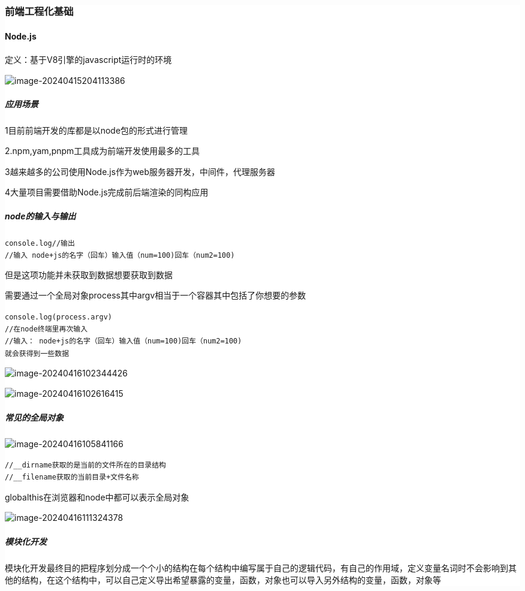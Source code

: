 ### 前端工程化基础

#### Node.js

定义：基于V8引擎的javascript运行时的环境

![image-20240415204113386](https://guoyaqian.oss-cn-beijing.aliyuncs.com/image-20240415204113386.png)

##### 应用场景  

1目前前端开发的库都是以node包的形式进行管理

2.npm,yam,pnpm工具成为前端开发使用最多的工具

3越来越多的公司使用Node.js作为web服务器开发，中间件，代理服务器

4大量项目需要借助Node.js完成前后端渲染的同构应用

##### node的输入与输出

```
console.log//输出
//输入 node+js的名字（回车）输入值（num=100)回车（num2=100)

```

但是这项功能并未获取到数据想要获取到数据

需要通过一个全局对象process其中argv相当于一个容器其中包括了你想要的参数

```
console.log(process.argv)
//在node终端里再次输入
//输入： node+js的名字（回车）输入值（num=100)回车（num2=100)
就会获得到一些数据
```

![image-20240416102344426](https://guoyaqian.oss-cn-beijing.aliyuncs.com/image-20240416102344426.png)

![image-20240416102616415](https://guoyaqian.oss-cn-beijing.aliyuncs.com/image-20240416102616415.png)

##### 常见的全局对象

![image-20240416105841166](https://guoyaqian.oss-cn-beijing.aliyuncs.com/image-20240416105841166.png)

```
//__dirname获取的是当前的文件所在的目录结构
//__filename获取的当前目录+文件名称
```

globalthis在浏览器和node中都可以表示全局对象

![image-20240416111324378](https://guoyaqian.oss-cn-beijing.aliyuncs.com/image-20240416111324378.png)

##### 模块化开发

模块化开发最终目的把程序划分成一个个小的结构在每个结构中编写属于自己的逻辑代码，有自己的作用域，定义变量名词时不会影响到其他的结构，在这个结构中，可以自己定义导出希望暴露的变量，函数，对象也可以导入另外结构的变量，函数，对象等
